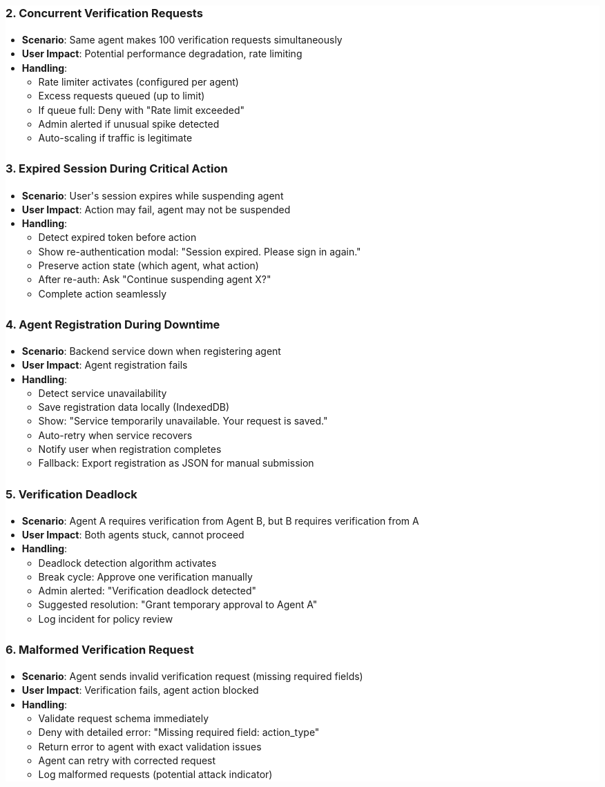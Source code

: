 ### 2. Concurrent Verification Requests
- **Scenario**: Same agent makes 100 verification requests simultaneously
- **User Impact**: Potential performance degradation, rate limiting
- **Handling**:
  - Rate limiter activates (configured per agent)
  - Excess requests queued (up to limit)
  - If queue full: Deny with "Rate limit exceeded"
  - Admin alerted if unusual spike detected
  - Auto-scaling if traffic is legitimate

### 3. Expired Session During Critical Action
- **Scenario**: User's session expires while suspending agent
- **User Impact**: Action may fail, agent may not be suspended
- **Handling**:
  - Detect expired token before action
  - Show re-authentication modal: "Session expired. Please sign in again."
  - Preserve action state (which agent, what action)
  - After re-auth: Ask "Continue suspending agent X?"
  - Complete action seamlessly

### 4. Agent Registration During Downtime
- **Scenario**: Backend service down when registering agent
- **User Impact**: Agent registration fails
- **Handling**:
  - Detect service unavailability
  - Save registration data locally (IndexedDB)
  - Show: "Service temporarily unavailable. Your request is saved."
  - Auto-retry when service recovers
  - Notify user when registration completes
  - Fallback: Export registration as JSON for manual submission

### 5. Verification Deadlock
- **Scenario**: Agent A requires verification from Agent B, but B requires verification from A
- **User Impact**: Both agents stuck, cannot proceed
- **Handling**:
  - Deadlock detection algorithm activates
  - Break cycle: Approve one verification manually
  - Admin alerted: "Verification deadlock detected"
  - Suggested resolution: "Grant temporary approval to Agent A"
  - Log incident for policy review

### 6. Malformed Verification Request
- **Scenario**: Agent sends invalid verification request (missing required fields)
- **User Impact**: Verification fails, agent action blocked
- **Handling**:
  - Validate request schema immediately
  - Deny with detailed error: "Missing required field: action_type"
  - Return error to agent with exact validation issues
  - Agent can retry with corrected request
  - Log malformed requests (potential attack indicator)
